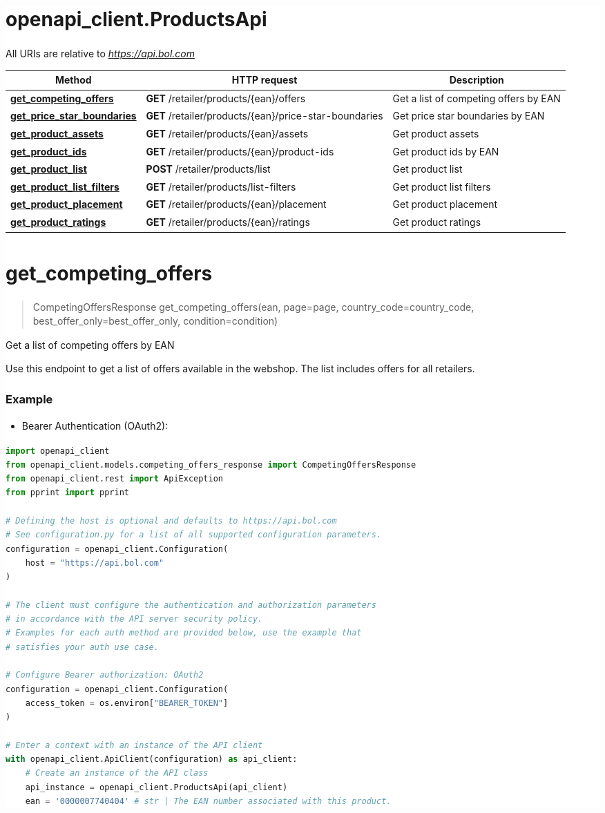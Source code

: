 # openapi_client.ProductsApi

All URIs are relative to *https://api.bol.com*

Method | HTTP request | Description
------------- | ------------- | -------------
[**get_competing_offers**](ProductsApi.md#get_competing_offers) | **GET** /retailer/products/{ean}/offers | Get a list of competing offers by EAN
[**get_price_star_boundaries**](ProductsApi.md#get_price_star_boundaries) | **GET** /retailer/products/{ean}/price-star-boundaries | Get price star boundaries by EAN
[**get_product_assets**](ProductsApi.md#get_product_assets) | **GET** /retailer/products/{ean}/assets | Get product assets
[**get_product_ids**](ProductsApi.md#get_product_ids) | **GET** /retailer/products/{ean}/product-ids | Get product ids by EAN
[**get_product_list**](ProductsApi.md#get_product_list) | **POST** /retailer/products/list | Get product list
[**get_product_list_filters**](ProductsApi.md#get_product_list_filters) | **GET** /retailer/products/list-filters | Get product list filters
[**get_product_placement**](ProductsApi.md#get_product_placement) | **GET** /retailer/products/{ean}/placement | Get product placement
[**get_product_ratings**](ProductsApi.md#get_product_ratings) | **GET** /retailer/products/{ean}/ratings | Get product ratings


# **get_competing_offers**
> CompetingOffersResponse get_competing_offers(ean, page=page, country_code=country_code, best_offer_only=best_offer_only, condition=condition)

Get a list of competing offers by EAN

Use this endpoint to get a list of offers available in the webshop. The list includes offers for all retailers.

### Example

* Bearer Authentication (OAuth2):

```python
import openapi_client
from openapi_client.models.competing_offers_response import CompetingOffersResponse
from openapi_client.rest import ApiException
from pprint import pprint

# Defining the host is optional and defaults to https://api.bol.com
# See configuration.py for a list of all supported configuration parameters.
configuration = openapi_client.Configuration(
    host = "https://api.bol.com"
)

# The client must configure the authentication and authorization parameters
# in accordance with the API server security policy.
# Examples for each auth method are provided below, use the example that
# satisfies your auth use case.

# Configure Bearer authorization: OAuth2
configuration = openapi_client.Configuration(
    access_token = os.environ["BEARER_TOKEN"]
)

# Enter a context with an instance of the API client
with openapi_client.ApiClient(configuration) as api_client:
    # Create an instance of the API class
    api_instance = openapi_client.ProductsApi(api_client)
    ean = '0000007740404' # str | The EAN number associated with this product.
```